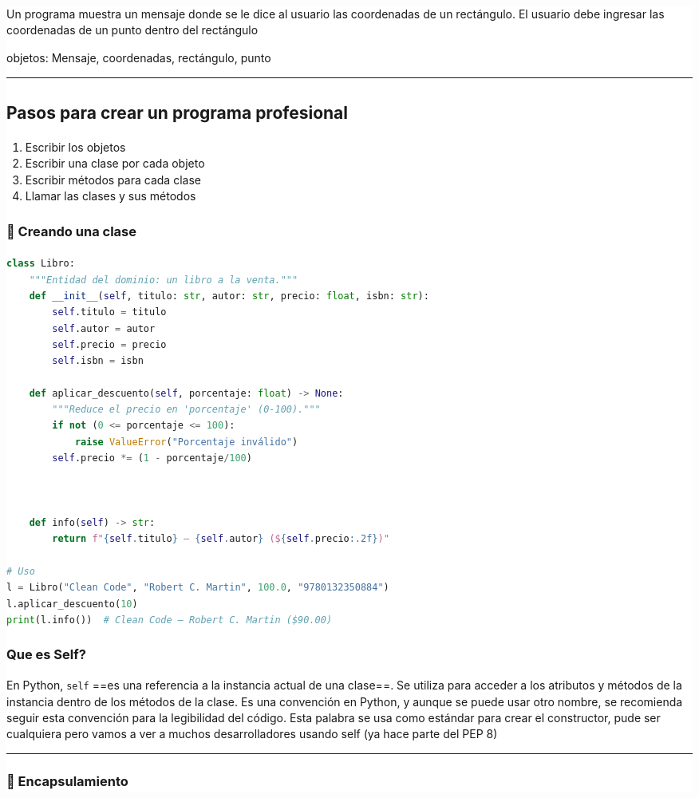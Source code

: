 Un programa muestra un mensaje donde se le dice al usuario las coordenadas de un rectángulo. El usuario debe ingresar las coordenadas de un punto dentro del rectángulo

objetos: Mensaje, coordenadas, rectángulo, punto

---

## Pasos para crear un programa profesional

1. Escribir los objetos
2. Escribir una clase por cada objeto
3. Escribir métodos para cada clase
4. Llamar las clases y sus métodos

### 📗 Creando una clase

```python
class Libro:
    """Entidad del dominio: un libro a la venta."""
    def __init__(self, titulo: str, autor: str, precio: float, isbn: str):
        self.titulo = titulo
        self.autor = autor
        self.precio = precio
        self.isbn = isbn

    def aplicar_descuento(self, porcentaje: float) -> None:
        """Reduce el precio en 'porcentaje' (0-100)."""
        if not (0 <= porcentaje <= 100):
            raise ValueError("Porcentaje inválido")
        self.precio *= (1 - porcentaje/100)



    def info(self) -> str:
        return f"{self.titulo} — {self.autor} (${self.precio:.2f})"

# Uso
l = Libro("Clean Code", "Robert C. Martin", 100.0, "9780132350884")
l.aplicar_descuento(10)
print(l.info())  # Clean Code — Robert C. Martin ($90.00)
```

### Que es Self?
En Python, `self` ==es una referencia a la instancia actual de una clase==. Se utiliza para acceder a los atributos y métodos de la instancia dentro de los métodos de la clase. Es una convención en Python, y aunque se puede usar otro nombre, se recomienda seguir esta convención para la legibilidad del código. Esta palabra se usa como estándar para crear el constructor, pude ser cualquiera pero vamos a ver a muchos desarrolladores usando self (ya hace parte del PEP 8)

---

### 📗 Encapsulamiento
